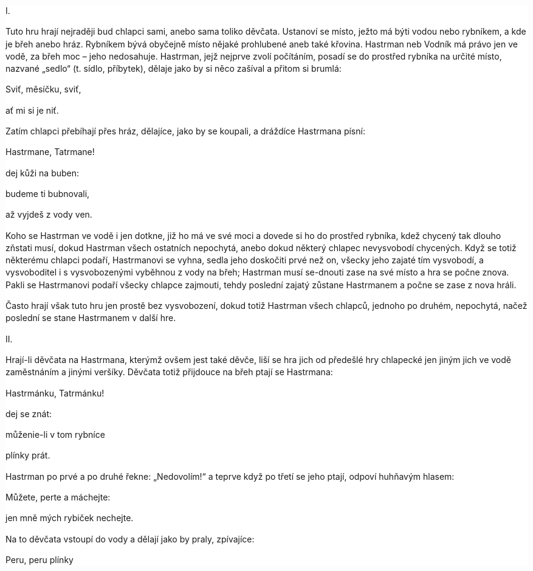 I.

Tuto hru hrají nejraději bud chlapci sami, anebo sama toliko děvčata. Ustanoví se místo, ježto má býti vodou nebo rybníkem, a kde je břeh anebo hráz. Rybníkem bývá obyčejně místo nějaké prohlubené aneb také křovina. Hastrman neb Vodník má právo jen ve vodě, za břeh moc – jeho nedosahuje. Hastrman, jejž nejprve zvolí počítáním, posadí se do prostřed rybníka na určité místo, nazvané „sedlo“ (t. sídlo, příbytek), dělaje jako by si něco zašíval a přitom si brumlá:

Sviť, měsíčku, sviť,

ať mi si je niť.

Zatím chlapci přebíhají přes hráz, dělajíce, jako by se koupali, a dráždíce Hastrmana písní:

Hastrmane, Tatrmane!

dej kůži na buben:

budeme ti bubnovali,

až vyjdeš z vody ven.

Koho se Hastrman ve vodě i jen dotkne, již ho má ve své moci a dovede si ho do prostřed rybníka, kdež chycený tak dlouho zňstati musí, dokud Hastrman všech ostatních nepochytá, anebo dokud některý chlapec nevysvobodí chycených. Když se totiž některému chlapci podaří, Hastrmanovi se vyhna, sedla jeho doskočiti prvé než on, všecky jeho zajaté tím vysvobodí, a vysvoboditel i s vysvobozenými vyběhnou z vody na břeh; Hastrman musí se-dnouti zase na své místo a hra se počne znova. Pakli se Hastrmanovi podaří všecky chlapce zajmouti, tehdy poslední zajatý zůstane Hastrmanem a počne se zase z nova hráli.

Často hrají však tuto hru jen prostě bez vysvobození, dokud totiž Hastrman všech chlapců, jednoho po druhém, nepochytá, načež poslední se stane Hastrmanem v další hre.

</section>

<section>

II.

Hrají-li děvčata na Hastrmana, kterýmž ovšem jest také děvče, liší se hra jich od předešlé hry chlapecké jen jiným jich ve vodě zaměstnáním a jinými veršíky. Děvčata totiž přijdouce na břeh ptají se Hastrmana:

Hastrmánku, Tatrmánku!

dej se znát:

můženie-li v tom rybníce 

plínky prát.

Hastrman po prvé a po druhé řekne: „Nedovolím!“ a teprve když po třetí se jeho ptají, odpoví huhňavým hlasem:

Můžete, perte a máchejte:

jen mně mých rybiček nechejte. 

Na to děvčata vstoupí do vody a dělají jako by praly, zpívajíce:

Peru, peru plínky
